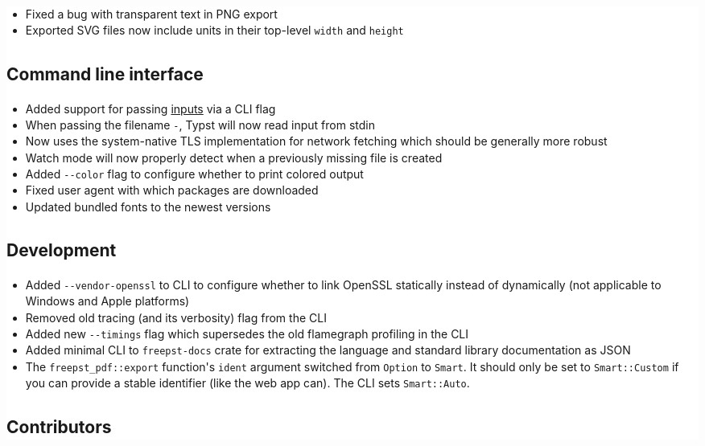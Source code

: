 - Fixed a bug with transparent text in PNG export
- Exported SVG files now include units in their top-level `width` and `height`

## Command line interface
- Added support for passing [inputs]($category/foundations/sys) via a CLI flag
- When passing the filename `-`, Typst will now read input from stdin
- Now uses the system-native TLS implementation for network fetching which
  should be generally more robust
- Watch mode will now properly detect when a previously missing file is created
- Added `--color` flag to configure whether to print colored output
- Fixed user agent with which packages are downloaded
- Updated bundled fonts to the newest versions

## Development
- Added `--vendor-openssl` to CLI to configure whether to link OpenSSL
  statically instead of dynamically (not applicable to Windows and Apple
  platforms)
- Removed old tracing (and its verbosity) flag from the CLI
- Added new `--timings` flag which supersedes the old flamegraph profiling in
  the CLI
- Added minimal CLI to `freepst-docs` crate for extracting the language and
  standard library documentation as JSON
- The `freepst_pdf::export` function's `ident` argument switched from `Option` to
  `Smart`. It should only be set to `Smart::Custom` if you can provide a stable
  identifier (like the web app can). The CLI sets `Smart::Auto`.

## Contributors
<contributors from="v0.10.0" to="v0.11.0" />
